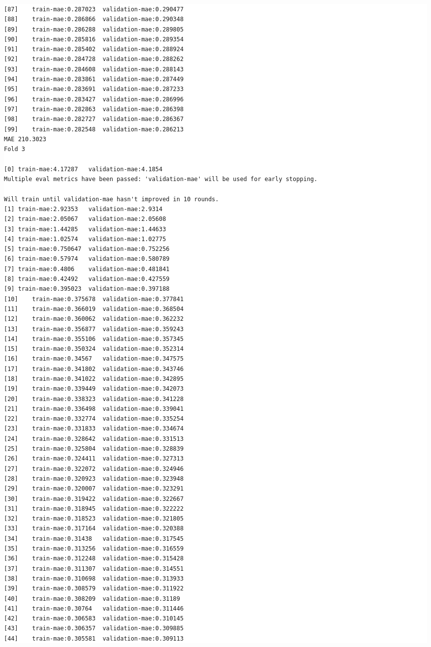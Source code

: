     [87]	train-mae:0.287023	validation-mae:0.290477
    [88]	train-mae:0.286866	validation-mae:0.290348
    [89]	train-mae:0.286288	validation-mae:0.289805
    [90]	train-mae:0.285816	validation-mae:0.289354
    [91]	train-mae:0.285402	validation-mae:0.288924
    [92]	train-mae:0.284728	validation-mae:0.288262
    [93]	train-mae:0.284608	validation-mae:0.288143
    [94]	train-mae:0.283861	validation-mae:0.287449
    [95]	train-mae:0.283691	validation-mae:0.287233
    [96]	train-mae:0.283427	validation-mae:0.286996
    [97]	train-mae:0.282863	validation-mae:0.286398
    [98]	train-mae:0.282727	validation-mae:0.286367
    [99]	train-mae:0.282548	validation-mae:0.286213
    MAE 210.3023
    Fold 3 
    
    [0]	train-mae:4.17287	validation-mae:4.1854
    Multiple eval metrics have been passed: 'validation-mae' will be used for early stopping.
    
    Will train until validation-mae hasn't improved in 10 rounds.
    [1]	train-mae:2.92353	validation-mae:2.9314
    [2]	train-mae:2.05067	validation-mae:2.05608
    [3]	train-mae:1.44285	validation-mae:1.44633
    [4]	train-mae:1.02574	validation-mae:1.02775
    [5]	train-mae:0.750647	validation-mae:0.752256
    [6]	train-mae:0.57974	validation-mae:0.580789
    [7]	train-mae:0.4806	validation-mae:0.481841
    [8]	train-mae:0.42492	validation-mae:0.427559
    [9]	train-mae:0.395023	validation-mae:0.397188
    [10]	train-mae:0.375678	validation-mae:0.377841
    [11]	train-mae:0.366019	validation-mae:0.368504
    [12]	train-mae:0.360062	validation-mae:0.362232
    [13]	train-mae:0.356877	validation-mae:0.359243
    [14]	train-mae:0.355106	validation-mae:0.357345
    [15]	train-mae:0.350324	validation-mae:0.352314
    [16]	train-mae:0.34567	validation-mae:0.347575
    [17]	train-mae:0.341802	validation-mae:0.343746
    [18]	train-mae:0.341022	validation-mae:0.342895
    [19]	train-mae:0.339449	validation-mae:0.342073
    [20]	train-mae:0.338323	validation-mae:0.341228
    [21]	train-mae:0.336498	validation-mae:0.339041
    [22]	train-mae:0.332774	validation-mae:0.335254
    [23]	train-mae:0.331833	validation-mae:0.334674
    [24]	train-mae:0.328642	validation-mae:0.331513
    [25]	train-mae:0.325804	validation-mae:0.328839
    [26]	train-mae:0.324411	validation-mae:0.327313
    [27]	train-mae:0.322072	validation-mae:0.324946
    [28]	train-mae:0.320923	validation-mae:0.323948
    [29]	train-mae:0.320007	validation-mae:0.323291
    [30]	train-mae:0.319422	validation-mae:0.322667
    [31]	train-mae:0.318945	validation-mae:0.322222
    [32]	train-mae:0.318523	validation-mae:0.321805
    [33]	train-mae:0.317164	validation-mae:0.320388
    [34]	train-mae:0.31438	validation-mae:0.317545
    [35]	train-mae:0.313256	validation-mae:0.316559
    [36]	train-mae:0.312248	validation-mae:0.315428
    [37]	train-mae:0.311307	validation-mae:0.314551
    [38]	train-mae:0.310698	validation-mae:0.313933
    [39]	train-mae:0.308579	validation-mae:0.311922
    [40]	train-mae:0.308209	validation-mae:0.31189
    [41]	train-mae:0.30764	validation-mae:0.311446
    [42]	train-mae:0.306583	validation-mae:0.310145
    [43]	train-mae:0.306357	validation-mae:0.309885
    [44]	train-mae:0.305581	validation-mae:0.309113